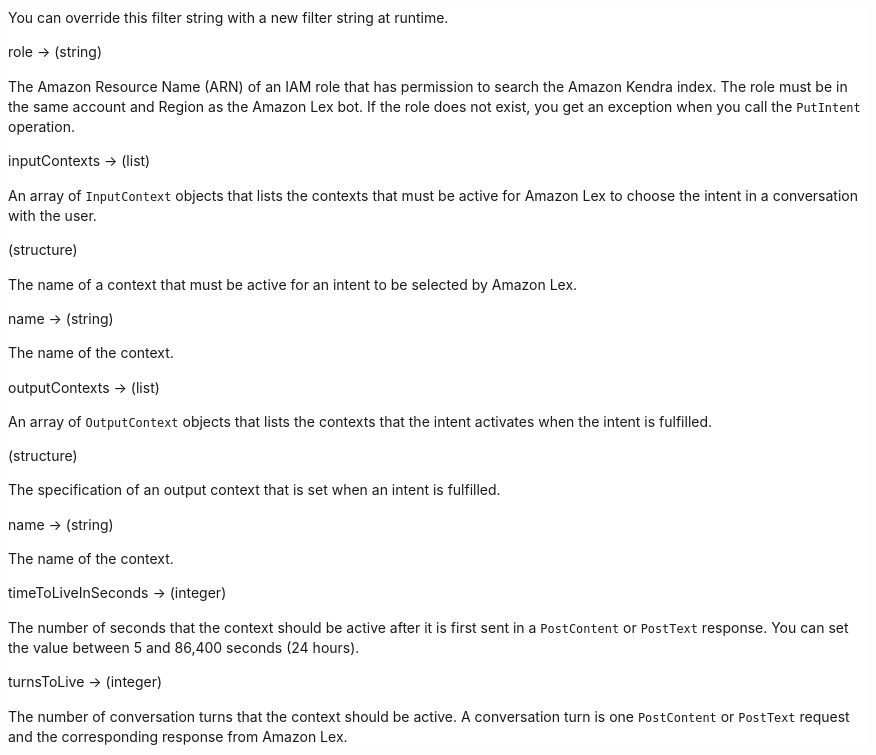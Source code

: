 You can override this filter string with a new filter string at runtime.

role -> (string)

The Amazon Resource Name (ARN) of an IAM role that has permission to search the Amazon Kendra index. The role must be in the same account and Region as the Amazon Lex bot. If the role does not exist, you get an exception when you call the `PutIntent` operation.

inputContexts -> (list)

An array of `InputContext` objects that lists the contexts that must be active for Amazon Lex to choose the intent in a conversation with the user.

(structure)

The name of a context that must be active for an intent to be selected by Amazon Lex.

name -> (string)

The name of the context.

outputContexts -> (list)

An array of `OutputContext` objects that lists the contexts that the intent activates when the intent is fulfilled.

(structure)

The specification of an output context that is set when an intent is fulfilled.

name -> (string)

The name of the context.

timeToLiveInSeconds -> (integer)

The number of seconds that the context should be active after it is first sent in a `PostContent` or `PostText` response. You can set the value between 5 and 86,400 seconds (24 hours).

turnsToLive -> (integer)

The number of conversation turns that the context should be active. A conversation turn is one `PostContent` or `PostText` request and the corresponding response from Amazon Lex.
